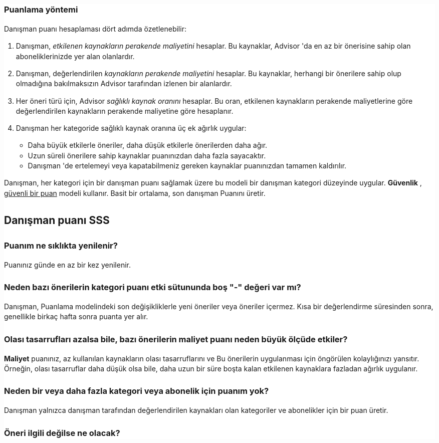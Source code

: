 ### <a name="scoring-methodology"></a>Puanlama yöntemi

Danışman puanı hesaplaması dört adımda özetlenebilir:

1. Danışman, *etkilenen kaynakların perakende maliyetini* hesaplar. Bu kaynaklar, Advisor 'da en az bir önerisine sahip olan aboneliklerinizde yer alan olanlardır.
1. Danışman, değerlendirilen *kaynakların perakende maliyetini* hesaplar. Bu kaynaklar, herhangi bir önerilere sahip olup olmadığına bakılmaksızın Advisor tarafından izlenen bir alanlardır.
1. Her öneri türü için, Advisor *sağlıklı kaynak oranını* hesaplar. Bu oran, etkilenen kaynakların perakende maliyetlerine göre değerlendirilen kaynakların perakende maliyetine göre hesaplanır.
1. Danışman her kategoride sağlıklı kaynak oranına üç ek ağırlık uygular:

   * Daha büyük etkilerle öneriler, daha düşük etkilerle önerilerden daha ağır.
   * Uzun süreli önerilere sahip kaynaklar puanınızdan daha fazla sayacaktır.
   * Danışman 'de ertelemeyi veya kapatabilmeniz gereken kaynaklar puanınızdan tamamen kaldırılır.

Danışman, her kategori için bir danışman puanı sağlamak üzere bu modeli bir danışman kategori düzeyinde uygular. **Güvenlik** , [güvenli bir puan](../security-center/secure-score-security-controls.md#introduction-to-secure-score) modeli kullanır. Basit bir ortalama, son danışman Puanını üretir.

## <a name="advisor-score-faqs"></a>Danışman puanı SSS

### <a name="how-often-is-my-score-refreshed"></a>Puanım ne sıklıkta yenilenir?

Puanınız günde en az bir kez yenilenir.

### <a name="why-do-some-recommendations-have-the-empty---value-in-the-category-score-impact-column"></a>Neden bazı önerilerin kategori puanı etki sütununda boş "-" değeri var mı?

Danışman, Puanlama modelindeki son değişikliklerle yeni öneriler veya öneriler içermez. Kısa bir değerlendirme süresinden sonra, genellikle birkaç hafta sonra puanta yer alır.

### <a name="why-is-the-cost-score-impact-greater-for-some-recommendations-even-if-they-have-lower-potential-savings"></a>Olası tasarrufları azalsa bile, bazı önerilerin maliyet puanı neden büyük ölçüde etkiler?

**Maliyet** puanınız, az kullanılan kaynakların olası tasarruflarını ve Bu önerilerin uygulanması için öngörülen kolaylığınızı yansıtır. Örneğin, olası tasarruflar daha düşük olsa bile, daha uzun bir süre boşta kalan etkilenen kaynaklara fazladan ağırlık uygulanır.

### <a name="why-dont-i-have-a-score-for-one-or-more-categories-or-subscriptions"></a>Neden bir veya daha fazla kategori veya abonelik için puanım yok?

Danışman yalnızca danışman tarafından değerlendirilen kaynakları olan kategoriler ve abonelikler için bir puan üretir.

### <a name="what-if-a-recommendation-isnt-relevant"></a>Öneri ilgili değilse ne olacak?
